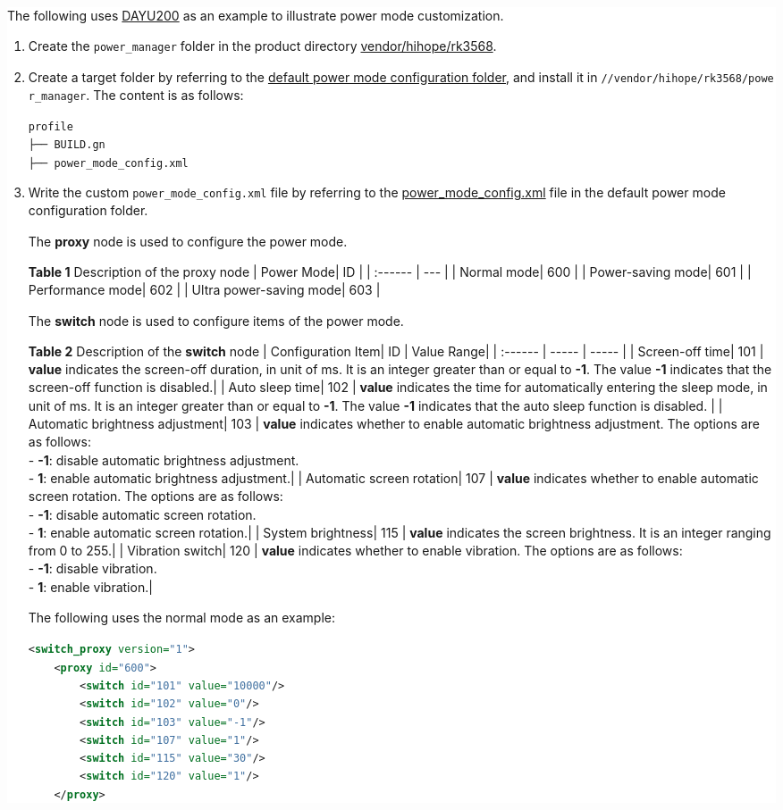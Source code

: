 The following uses [DAYU200](https://gitee.com/openharmony/vendor_hihope/tree/master/rk3568) as an example to illustrate power mode customization.

1. Create the `power_manager` folder in the product directory [vendor/hihope/rk3568](https://gitee.com/openharmony/vendor_hihope/tree/master/rk3568).

2. Create a target folder by referring to the [default power mode configuration folder](https://gitee.com/openharmony/powermgr_power_manager/tree/master/services/native/profile), and install it in `//vendor/hihope/rk3568/power_manager`. The content is as follows:
     
    ```text
    profile
    ├── BUILD.gn
    ├── power_mode_config.xml
    ```

3. Write the custom `power_mode_config.xml` file by referring to the [power_mode_config.xml](https://gitee.com/openharmony/powermgr_power_manager/blob/master/services/native/profile/power_mode_config.xml) file in the default power mode configuration folder.

    The **proxy** node is used to configure the power mode.

    **Table 1** Description of the proxy node 
    | Power Mode| ID |
    | :------ | --- |
    | Normal mode| 600 |
    | Power-saving mode| 601 |
    | Performance mode| 602 |
    | Ultra power-saving mode| 603 |

    The **switch** node is used to configure items of the power mode.

    **Table 2** Description of the **switch** node
    | Configuration Item| ID | Value Range|
    | :------ | ----- | ----- |
    | Screen-off time| 101 | **value** indicates the screen-off duration, in unit of ms. It is an integer greater than or equal to **-1**. The value **-1** indicates that the screen-off function is disabled.|
    | Auto sleep time| 102 | **value** indicates the time for automatically entering the sleep mode, in unit of ms. It is an integer greater than or equal to **-1**. The value **-1** indicates that the auto sleep function is disabled. |
    | Automatic brightness adjustment| 103 | **value** indicates whether to enable automatic brightness adjustment. The options are as follows:<br>- **-1**: disable automatic brightness adjustment.<br>- **1**: enable automatic brightness adjustment.|
    | Automatic screen rotation| 107 | **value** indicates whether to enable automatic screen rotation. The options are as follows:<br>- **-1**: disable automatic screen rotation.<br>- **1**: enable automatic screen rotation.|
    | System brightness| 115 | **value** indicates the screen brightness. It is an integer ranging from 0 to 255.|
    | Vibration switch| 120 | **value** indicates whether to enable vibration. The options are as follows:<br>- **-1**: disable vibration.<br>- **1**: enable vibration.|

    The following uses the normal mode as an example:

    ```xml
    <switch_proxy version="1">
        <proxy id="600">
            <switch id="101" value="10000"/>
            <switch id="102" value="0"/>
            <switch id="103" value="-1"/>
            <switch id="107" value="1"/>
            <switch id="115" value="30"/>
            <switch id="120" value="1"/>
        </proxy>
    ``` 
